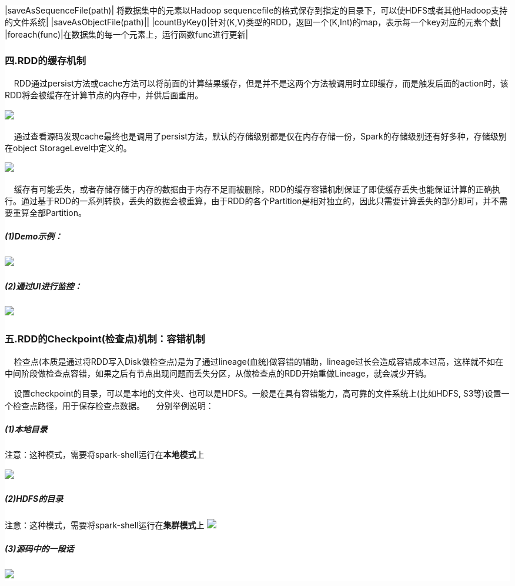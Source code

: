 |saveAsSequenceFile(path)|	将数据集中的元素以Hadoop sequencefile的格式保存到指定的目录下，可以使HDFS或者其他Hadoop支持的文件系统|
|saveAsObjectFile(path)||
|countByKey()|针对(K,V)类型的RDD，返回一个(K,Int)的map，表示每一个key对应的元素个数|
|foreach(func)|在数据集的每一个元素上，运行函数func进行更新|


### 四.RDD的缓存机制

&nbsp;&nbsp;&nbsp;&nbsp;RDD通过persist方法或cache方法可以将前面的计算结果缓存，但是并不是这两个方法被调用时立即缓存，而是触发后面的action时，该RDD将会被缓存在计算节点的内存中，并供后面重用。

![](https://imgconvert.csdnimg.cn/aHR0cHM6Ly91cGxvYWQtaW1hZ2VzLmppYW5zaHUuaW8vdXBsb2FkX2ltYWdlcy80MzkxNDA3LWNiYmM2NDBkZDk4MTU5ZTMucG5n?x-oss-process=image/format,png)

&nbsp;&nbsp;&nbsp;&nbsp;通过查看源码发现cache最终也是调用了persist方法，默认的存储级别都是仅在内存存储一份，Spark的存储级别还有好多种，存储级别在object StorageLevel中定义的。

![](https://imgconvert.csdnimg.cn/aHR0cHM6Ly91cGxvYWQtaW1hZ2VzLmppYW5zaHUuaW8vdXBsb2FkX2ltYWdlcy80MzkxNDA3LTY4ZDQ4NGU2MzA3M2U3MzMucG5n?x-oss-process=image/format,png)

&nbsp;&nbsp;&nbsp;&nbsp;缓存有可能丢失，或者存储存储于内存的数据由于内存不足而被删除，RDD的缓存容错机制保证了即使缓存丢失也能保证计算的正确执行。通过基于RDD的一系列转换，丢失的数据会被重算，由于RDD的各个Partition是相对独立的，因此只需要计算丢失的部分即可，并不需要重算全部Partition。

##### (1)Demo示例：
![](https://imgconvert.csdnimg.cn/aHR0cHM6Ly91cGxvYWQtaW1hZ2VzLmppYW5zaHUuaW8vdXBsb2FkX2ltYWdlcy80MzkxNDA3LTdiYTM2ZDAwYjg0NjllOWYucG5n?x-oss-process=image/format,png)

##### (2)通过UI进行监控：

![](https://imgconvert.csdnimg.cn/aHR0cHM6Ly91cGxvYWQtaW1hZ2VzLmppYW5zaHUuaW8vdXBsb2FkX2ltYWdlcy80MzkxNDA3LTgwOTJhZWNhOWZkYzI2YTEucG5n?x-oss-process=image/format,png)


### 五.RDD的Checkpoint(检查点)机制：容错机制
&nbsp;&nbsp;&nbsp;&nbsp;检查点(本质是通过将RDD写入Disk做检查点)是为了通过lineage(血统)做容错的辅助，lineage过长会造成容错成本过高，这样就不如在中间阶段做检查点容错，如果之后有节点出现问题而丢失分区，从做检查点的RDD开始重做Lineage，就会减少开销。

&nbsp;&nbsp;&nbsp;&nbsp;设置checkpoint的目录，可以是本地的文件夹、也可以是HDFS。一般是在具有容错能力，高可靠的文件系统上(比如HDFS, S3等)设置一个检查点路径，用于保存检查点数据。
&nbsp;&nbsp;&nbsp;&nbsp;分别举例说明：

##### (1)本地目录
注意：这种模式，需要将spark-shell运行在**本地模式**上

![](https://imgconvert.csdnimg.cn/aHR0cHM6Ly91cGxvYWQtaW1hZ2VzLmppYW5zaHUuaW8vdXBsb2FkX2ltYWdlcy80MzkxNDA3LWMwYWNkM2ZiNDcxZGRlZDIucG5n?x-oss-process=image/format,png)

##### (2)HDFS的目录

注意：这种模式，需要将spark-shell运行在**集群模式**上
![](https://imgconvert.csdnimg.cn/aHR0cHM6Ly91cGxvYWQtaW1hZ2VzLmppYW5zaHUuaW8vdXBsb2FkX2ltYWdlcy80MzkxNDA3LTVlNjY5OThhNjRiMjkzZjkucG5n?x-oss-process=image/format,png)

##### (3)源码中的一段话

![](https://imgconvert.csdnimg.cn/aHR0cHM6Ly91cGxvYWQtaW1hZ2VzLmppYW5zaHUuaW8vdXBsb2FkX2ltYWdlcy80MzkxNDA3LTlmYjVhZjViYzA0YWUyNmEucG5n?x-oss-process=image/format,png)

